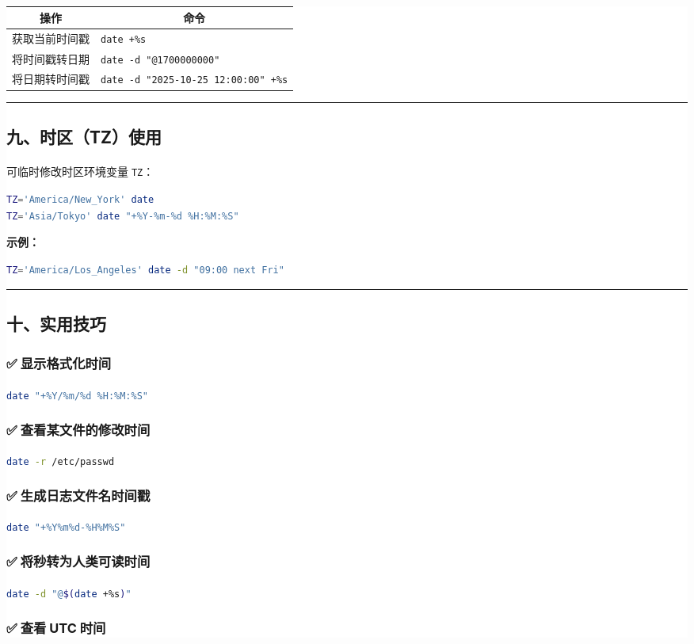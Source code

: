 | 操作           | 命令                                |
| -------------- | ----------------------------------- |
| 获取当前时间戳 | `date +%s`                          |
| 将时间戳转日期 | `date -d "@1700000000"`             |
| 将日期转时间戳 | `date -d "2025-10-25 12:00:00" +%s` |

------

## 九、时区（TZ）使用

可临时修改时区环境变量 `TZ`：

```bash
TZ='America/New_York' date
TZ='Asia/Tokyo' date "+%Y-%m-%d %H:%M:%S"
```

**示例：**

```bash
TZ='America/Los_Angeles' date -d "09:00 next Fri"
```

------

## 十、实用技巧

### ✅ 显示格式化时间

```bash
date "+%Y/%m/%d %H:%M:%S"
```

### ✅ 查看某文件的修改时间

```bash
date -r /etc/passwd
```

### ✅ 生成日志文件名时间戳

```bash
date "+%Y%m%d-%H%M%S"
```

### ✅ 将秒转为人类可读时间

```bash
date -d "@$(date +%s)"
```

### ✅ 查看 UTC 时间
